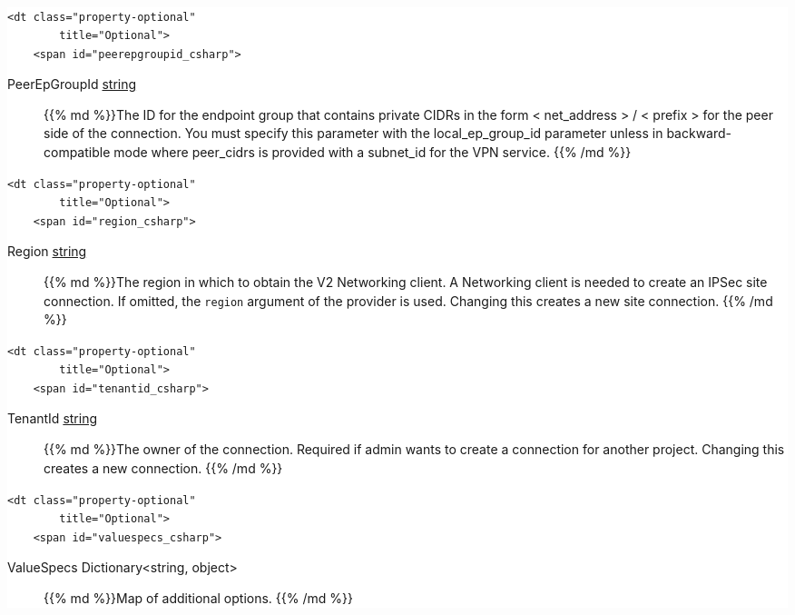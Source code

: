     <dt class="property-optional"
            title="Optional">
        <span id="peerepgroupid_csharp">
<a href="#peerepgroupid_csharp" style="color: inherit; text-decoration: inherit;">Peer<wbr>Ep<wbr>Group<wbr>Id</a>
</span> 
        <span class="property-indicator"></span>
        <span class="property-type"><a href="https://docs.microsoft.com/en-us/dotnet/csharp/language-reference/builtin-types/built-in-types">string</a></span>
    </dt>
    <dd>{{% md %}}The ID for the endpoint group that contains private CIDRs in the form < net_address > / < prefix > for the peer side of the connection.
You must specify this parameter with the local_ep_group_id parameter unless in backward-compatible mode
where peer_cidrs is provided with a subnet_id for the VPN service.
{{% /md %}}</dd>

    <dt class="property-optional"
            title="Optional">
        <span id="region_csharp">
<a href="#region_csharp" style="color: inherit; text-decoration: inherit;">Region</a>
</span> 
        <span class="property-indicator"></span>
        <span class="property-type"><a href="https://docs.microsoft.com/en-us/dotnet/csharp/language-reference/builtin-types/built-in-types">string</a></span>
    </dt>
    <dd>{{% md %}}The region in which to obtain the V2 Networking client.
A Networking client is needed to create an IPSec site connection. If omitted, the
`region` argument of the provider is used. Changing this creates a new
site connection.
{{% /md %}}</dd>

    <dt class="property-optional"
            title="Optional">
        <span id="tenantid_csharp">
<a href="#tenantid_csharp" style="color: inherit; text-decoration: inherit;">Tenant<wbr>Id</a>
</span> 
        <span class="property-indicator"></span>
        <span class="property-type"><a href="https://docs.microsoft.com/en-us/dotnet/csharp/language-reference/builtin-types/built-in-types">string</a></span>
    </dt>
    <dd>{{% md %}}The owner of the connection. Required if admin wants to
create a connection for another project. Changing this creates a new connection.
{{% /md %}}</dd>

    <dt class="property-optional"
            title="Optional">
        <span id="valuespecs_csharp">
<a href="#valuespecs_csharp" style="color: inherit; text-decoration: inherit;">Value<wbr>Specs</a>
</span> 
        <span class="property-indicator"></span>
        <span class="property-type">Dictionary&lt;string, object&gt;</span>
    </dt>
    <dd>{{% md %}}Map of additional options.
{{% /md %}}</dd>
